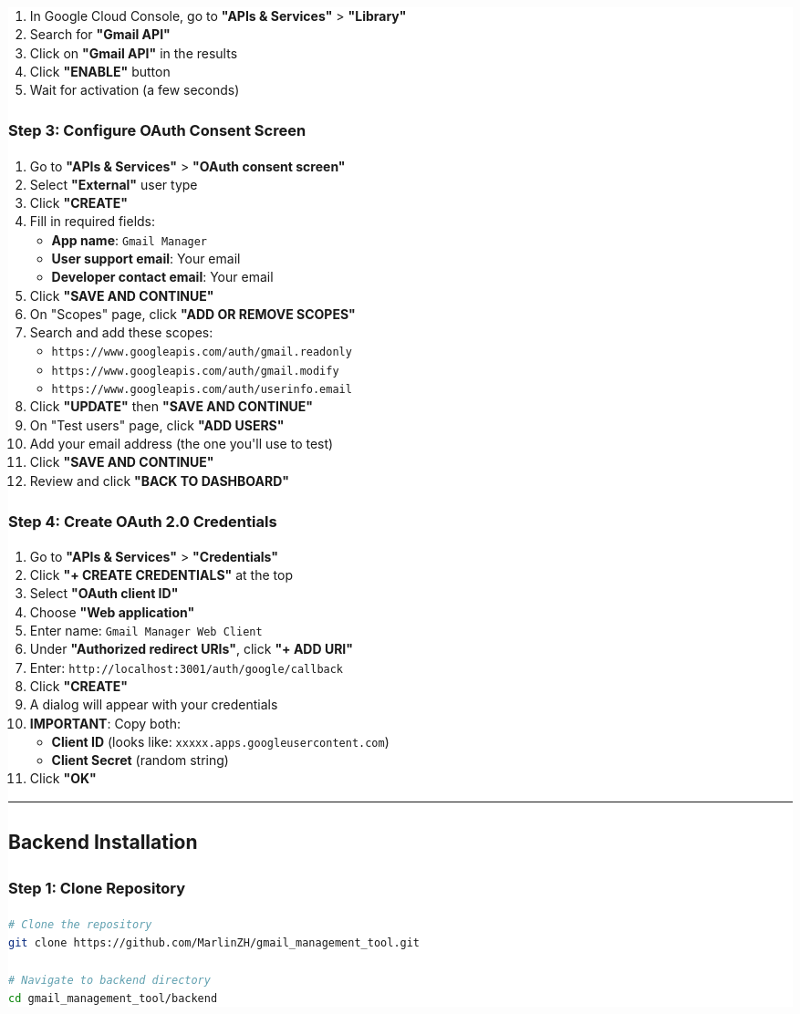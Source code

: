 1. In Google Cloud Console, go to **"APIs & Services"** > **"Library"**
2. Search for **"Gmail API"**
3. Click on **"Gmail API"** in the results
4. Click **"ENABLE"** button
5. Wait for activation (a few seconds)

### Step 3: Configure OAuth Consent Screen

1. Go to **"APIs & Services"** > **"OAuth consent screen"**
2. Select **"External"** user type
3. Click **"CREATE"**
4. Fill in required fields:
   - **App name**: `Gmail Manager`
   - **User support email**: Your email
   - **Developer contact email**: Your email
5. Click **"SAVE AND CONTINUE"**
6. On "Scopes" page, click **"ADD OR REMOVE SCOPES"**
7. Search and add these scopes:
   - `https://www.googleapis.com/auth/gmail.readonly`
   - `https://www.googleapis.com/auth/gmail.modify`
   - `https://www.googleapis.com/auth/userinfo.email`
8. Click **"UPDATE"** then **"SAVE AND CONTINUE"**
9. On "Test users" page, click **"ADD USERS"**
10. Add your email address (the one you'll use to test)
11. Click **"SAVE AND CONTINUE"**
12. Review and click **"BACK TO DASHBOARD"**

### Step 4: Create OAuth 2.0 Credentials

1. Go to **"APIs & Services"** > **"Credentials"**
2. Click **"+ CREATE CREDENTIALS"** at the top
3. Select **"OAuth client ID"**
4. Choose **"Web application"**
5. Enter name: `Gmail Manager Web Client`
6. Under **"Authorized redirect URIs"**, click **"+ ADD URI"**
7. Enter: `http://localhost:3001/auth/google/callback`
8. Click **"CREATE"**
9. A dialog will appear with your credentials
10. **IMPORTANT**: Copy both:
    - **Client ID** (looks like: `xxxxx.apps.googleusercontent.com`)
    - **Client Secret** (random string)
11. Click **"OK"**

---

## Backend Installation

### Step 1: Clone Repository

```bash
# Clone the repository
git clone https://github.com/MarlinZH/gmail_management_tool.git

# Navigate to backend directory
cd gmail_management_tool/backend
```
